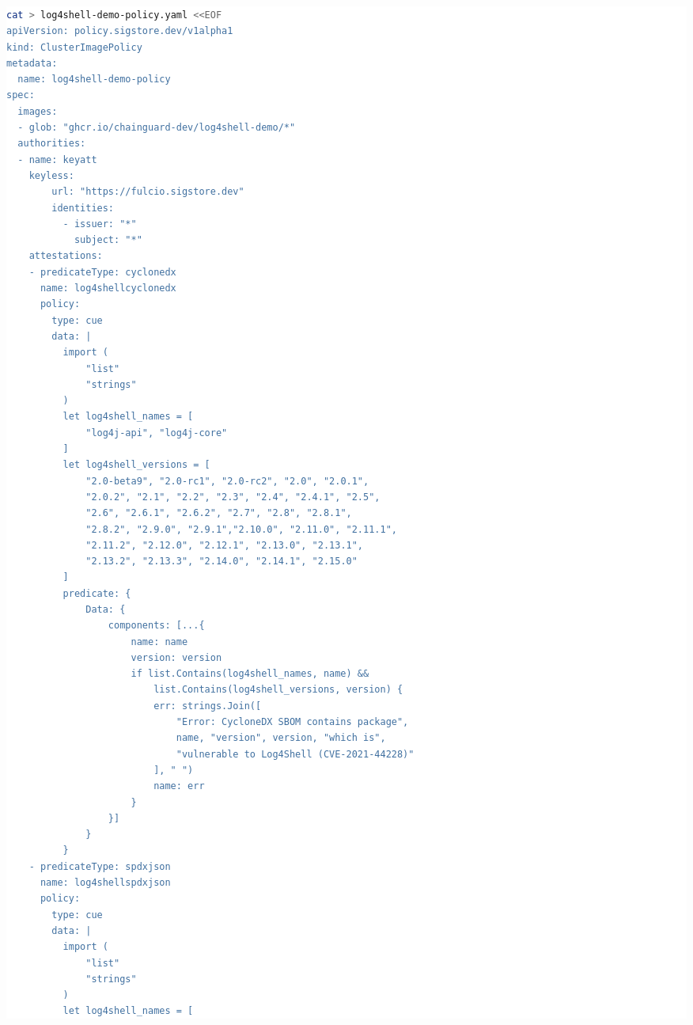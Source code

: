 ```sh
cat > log4shell-demo-policy.yaml <<EOF
apiVersion: policy.sigstore.dev/v1alpha1
kind: ClusterImagePolicy
metadata:
  name: log4shell-demo-policy
spec:
  images:
  - glob: "ghcr.io/chainguard-dev/log4shell-demo/*"
  authorities:
  - name: keyatt
    keyless:
        url: "https://fulcio.sigstore.dev"
        identities:
          - issuer: "*"
            subject: "*"
    attestations:
    - predicateType: cyclonedx
      name: log4shellcyclonedx
      policy:
        type: cue
        data: |
          import (
              "list"
              "strings"
          )
          let log4shell_names = [
              "log4j-api", "log4j-core"
          ]
          let log4shell_versions = [
              "2.0-beta9", "2.0-rc1", "2.0-rc2", "2.0", "2.0.1",
              "2.0.2", "2.1", "2.2", "2.3", "2.4", "2.4.1", "2.5",
              "2.6", "2.6.1", "2.6.2", "2.7", "2.8", "2.8.1",
              "2.8.2", "2.9.0", "2.9.1","2.10.0", "2.11.0", "2.11.1",
              "2.11.2", "2.12.0", "2.12.1", "2.13.0", "2.13.1",
              "2.13.2", "2.13.3", "2.14.0", "2.14.1", "2.15.0"
          ]
          predicate: {
              Data: {
                  components: [...{
                      name: name
                      version: version
                      if list.Contains(log4shell_names, name) &&
                          list.Contains(log4shell_versions, version) {
                          err: strings.Join([
                              "Error: CycloneDX SBOM contains package",
                              name, "version", version, "which is",
                              "vulnerable to Log4Shell (CVE-2021-44228)"
                          ], " ")
                          name: err
                      }
                  }]
              }
          }
    - predicateType: spdxjson
      name: log4shellspdxjson
      policy:
        type: cue
        data: |
          import (
              "list"
              "strings"
          )
          let log4shell_names = [
```